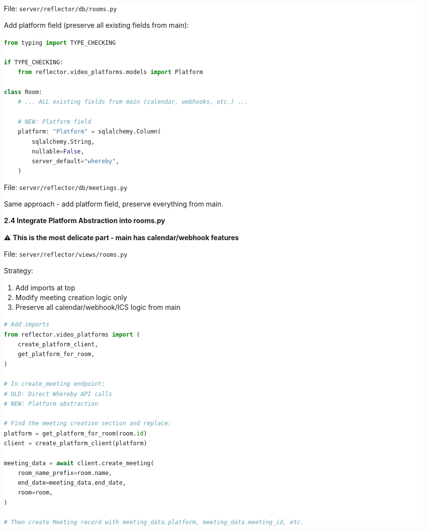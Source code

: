 File: `server/reflector/db/rooms.py`

Add platform field (preserve all existing fields from main):
```python
from typing import TYPE_CHECKING

if TYPE_CHECKING:
    from reflector.video_platforms.models import Platform

class Room:
    # ... ALL existing fields from main (calendar, webhooks, etc.) ...

    # NEW: Platform field
    platform: "Platform" = sqlalchemy.Column(
        sqlalchemy.String,
        nullable=False,
        server_default="whereby",
    )
```

File: `server/reflector/db/meetings.py`

Same approach - add platform field, preserve everything from main.

**2.4 Integrate Platform Abstraction into rooms.py**

⚠️ **This is the most delicate part - main has calendar/webhook features**

File: `server/reflector/views/rooms.py`

Strategy:
1. Add imports at top
2. Modify meeting creation logic only
3. Preserve all calendar/webhook/ICS logic from main

```python
# Add imports
from reflector.video_platforms import (
    create_platform_client,
    get_platform_for_room,
)

# In create_meeting endpoint:
# OLD: Direct Whereby API calls
# NEW: Platform abstraction

# Find the meeting creation section and replace:
platform = get_platform_for_room(room.id)
client = create_platform_client(platform)

meeting_data = await client.create_meeting(
    room_name_prefix=room.name,
    end_date=meeting_data.end_date,
    room=room,
)

# Then create Meeting record with meeting_data.platform, meeting_data.meeting_id, etc.
```

